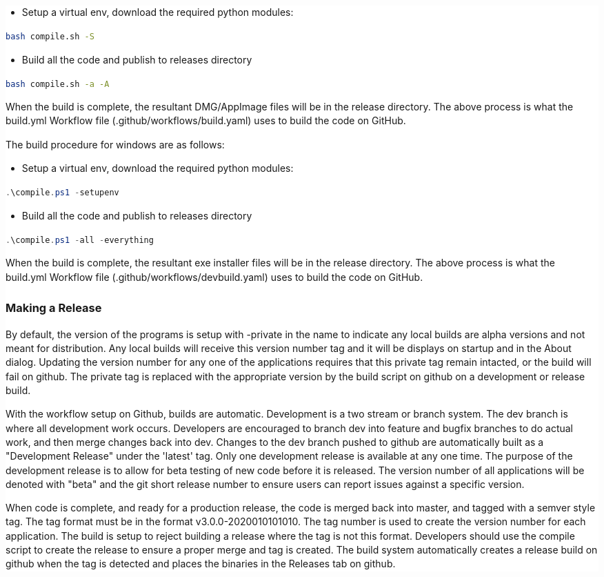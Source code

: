 - Setup a virtual env, download the required python modules:

```bash
bash compile.sh -S
```

- Build all the code and publish to releases directory

```bash
bash compile.sh -a -A
```

When the build is complete, the resultant DMG/AppImage files will be in the release directory. The above process is what the build.yml Workflow file (.github/workflows/build.yaml) uses to build the code on GitHub.

The build procedure for windows are as follows:

- Setup a virtual env, download the required python modules:

```powershell
.\compile.ps1 -setupenv
```

- Build all the code and publish to releases directory

```powershell
.\compile.ps1 -all -everything
```
When the build is complete, the resultant exe installer files will be in the release directory. The above process is what the build.yml Workflow file (.github/workflows/devbuild.yaml) uses to build the code on GitHub.

### Making a Release

By default, the version of the programs is setup with -private in the name to indicate any local builds are alpha versions and not meant for distribution. Any local builds will receive this version number tag and it will be displays on startup and in the About dialog. Updating the version number for any one of the applications requires that this private tag remain intacted, or the build will fail on github. The private tag is replaced with the appropriate version by the build script on github on a development or release build.

With the workflow setup on Github, builds are automatic. Development is a two stream or branch system. The dev branch is where all development work occurs. Developers are encouraged to branch dev into feature and bugfix branches to do actual work, and then merge changes back into dev. Changes to the dev branch pushed to github are automatically built as a "Development Release" under the 'latest' tag. Only one development release is available at any one time. The purpose of the development release is to allow for beta testing of new code before it is released. The version number of all applications will be denoted with "beta" and the git short release number to ensure users can report issues against a specific version.

When code is complete, and ready for a production release, the code is merged back into master, and tagged with a semver style tag. The tag format must be in the format v3.0.0-2020010101010. The tag number is used to create the version number for each application. The build is setup to reject building a release where the tag is not this format. Developers should use the compile script to create the release to ensure a proper merge and tag is created. The build system automatically creates a release build on github when the tag is detected and places the binaries in the Releases tab on github.
